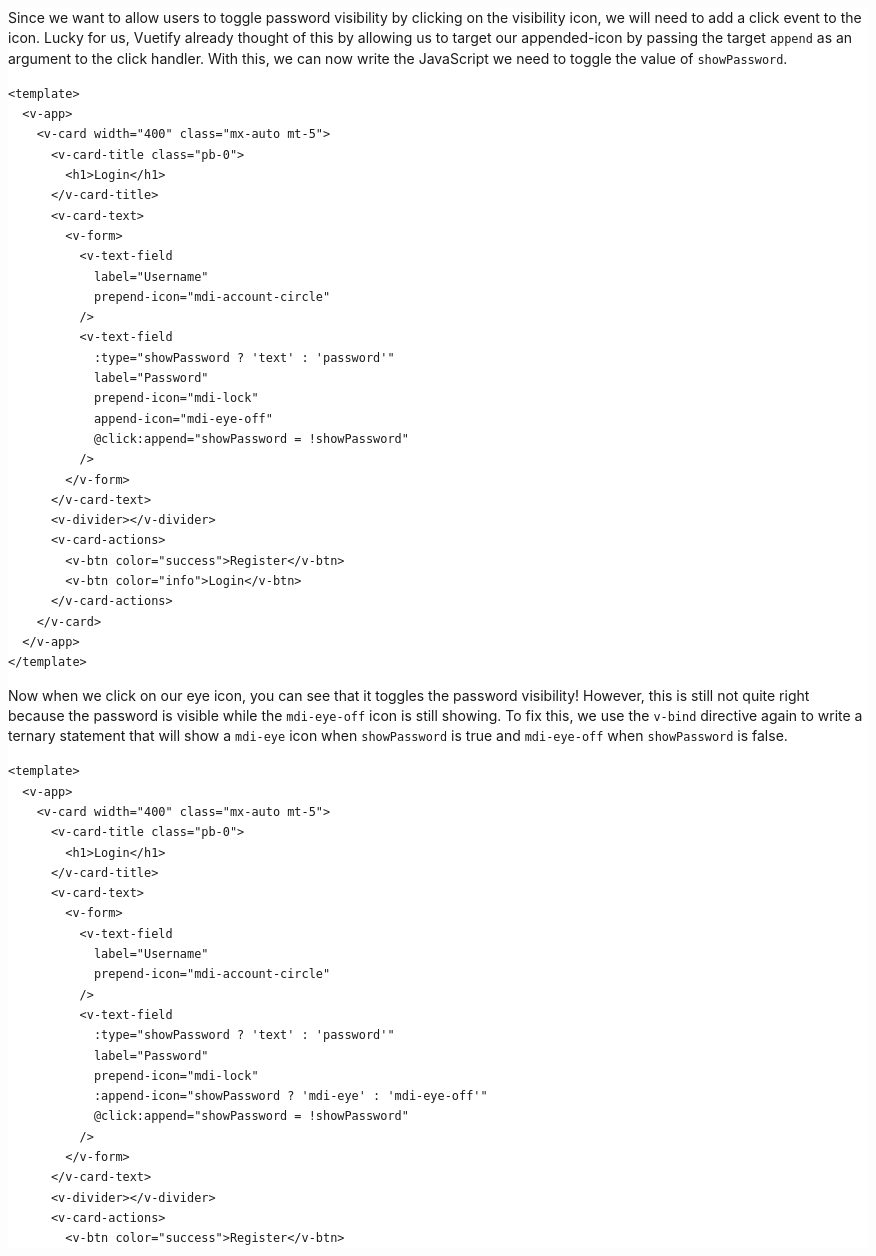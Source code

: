 
Since we want to allow users to toggle password visibility by clicking on the visibility icon, we will need to add a click event to the icon. Lucky for us, Vuetify already thought of this by allowing us to target our appended-icon by passing the target `append` as an argument to the click handler. With this, we can now write the JavaScript we need to toggle the value of `showPassword`.

    <template>
      <v-app>
        <v-card width="400" class="mx-auto mt-5">
          <v-card-title class="pb-0">
            <h1>Login</h1>
          </v-card-title>
          <v-card-text>
            <v-form>
              <v-text-field 
                label="Username" 
                prepend-icon="mdi-account-circle"
              />
              <v-text-field 
                :type="showPassword ? 'text' : 'password'" 
                label="Password"
                prepend-icon="mdi-lock"
                append-icon="mdi-eye-off"
                @click:append="showPassword = !showPassword"
              />
            </v-form>
          </v-card-text>
          <v-divider></v-divider>
          <v-card-actions>
            <v-btn color="success">Register</v-btn>
            <v-btn color="info">Login</v-btn>
          </v-card-actions>
        </v-card>
      </v-app>
    </template>
    

Now when we click on our eye icon, you can see that it toggles the password visibility! However, this is still not quite right because the password is visible while the `mdi-eye-off` icon is still showing. To fix this, we use the `v-bind` directive again to write a ternary statement that will show a `mdi-eye` icon when `showPassword` is true and `mdi-eye-off` when `showPassword` is false.

    <template>
      <v-app>
        <v-card width="400" class="mx-auto mt-5">
          <v-card-title class="pb-0">
            <h1>Login</h1>
          </v-card-title>
          <v-card-text>
            <v-form>
              <v-text-field 
                label="Username" 
                prepend-icon="mdi-account-circle"
              />
              <v-text-field 
                :type="showPassword ? 'text' : 'password'" 
                label="Password"
                prepend-icon="mdi-lock"
                :append-icon="showPassword ? 'mdi-eye' : 'mdi-eye-off'"
                @click:append="showPassword = !showPassword"
              />
            </v-form>
          </v-card-text>
          <v-divider></v-divider>
          <v-card-actions>
            <v-btn color="success">Register</v-btn>